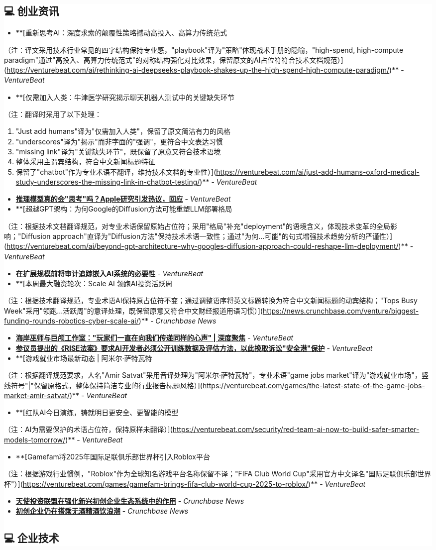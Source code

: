 ## 💻 创业资讯

- **[重新思考AI：深度求索的颠覆性策略撼动高投入、高算力传统范式

（注：译文采用技术行业常见的四字结构保持专业感，"playbook"译为"策略"体现战术手册的隐喻，"high-spend, high-compute paradigm"通过"高投入、高算力传统范式"的对称结构强化对比效果，保留原文的AI占位符符合技术文档规范）](https://venturebeat.com/ai/rethinking-ai-deepseeks-playbook-shakes-up-the-high-spend-high-compute-paradigm/)** - *VentureBeat*
- **[仅需加入人类：牛津医学研究揭示聊天机器人测试中的关键缺失环节

（注：翻译时采用了以下处理：
1. "Just add humans"译为"仅需加入人类"，保留了原文简洁有力的风格
2. "underscores"译为"揭示"而非字面的"强调"，更符合中文表达习惯
3. "missing link"译为"关键缺失环节"，既保留了原意又符合技术语境
4. 整体采用主谓宾结构，符合中文新闻标题特征
5. 保留了"chatbot"作为专业术语不翻译，维持技术文档的专业性）](https://venturebeat.com/ai/just-add-humans-oxford-medical-study-underscores-the-missing-link-in-chatbot-testing/)** - *VentureBeat*
- **[推理模型真的会"思考"吗？Apple研究引发热议，回应](https://venturebeat.com/ai/do-reasoning-models-really-think-or-not-apple-research-sparks-lively-debate-response/)** - *VentureBeat*
- **[超越GPT架构：为何Google的Diffusion方法可能重塑LLM部署格局

（注：根据技术文档翻译规范，对专业术语保留原始占位符；采用"格局"补充"deployment"的语境含义，体现技术变革的全局影响；"Diffusion approach"直译为"Diffusion方法"保持技术术语一致性；通过"为何...可能"的句式增强技术趋势分析的严谨性）](https://venturebeat.com/ai/beyond-gpt-architecture-why-googles-diffusion-approach-could-reshape-llm-deployment/)** - *VentureBeat*
- **[在扩展规模前将审计追踪嵌入AI系统的必要性](https://venturebeat.com/ai/the-case-for-embedding-audit-trails-in-ai-systems-before-scaling/)** - *VentureBeat*
- **[本周最大融资轮次：Scale AI 领跑AI投资活跃周

（注：根据技术翻译规范，专业术语AI保持原占位符不变；通过调整语序将英文标题转换为符合中文新闻标题的动宾结构；"Tops Busy Week"采用"领跑...活跃周"的意译处理，既保留原意又符合中文财经报道用语习惯）](https://news.crunchbase.com/venture/biggest-funding-rounds-robotics-cyber-scale-ai/)** - *Crunchbase News*
- **[海岸巫师与巨颅工作室："玩家们一直在向我们传递同样的心声" | 深度聚焦](https://venturebeat.com/games/wizards-of-the-coast-and-giant-skull-gamers-are-telling-us-what-they-have-always-told-us-the-deanbeat/)** - *VentureBeat*
- **[参议员提出的《RISE法案》要求AI开发者必须公开训练数据及评估方法，以此换取诉讼"安全港"保护](https://venturebeat.com/ai/senators-rise-act-would-require-ai-developers-to-list-training-data-evaluation-methods-in-exchange-for-safe-harbor-from-lawsuits/)** - *VentureBeat*
- **[游戏就业市场最新动态 | 阿米尔·萨特瓦特

（注：根据翻译规范要求，人名"Amir Satvat"采用音译处理为"阿米尔·萨特瓦特"，专业术语"game jobs market"译为"游戏就业市场"，竖线符号"|"保留原格式，整体保持简洁专业的行业报告标题风格）](https://venturebeat.com/games/the-latest-state-of-the-game-jobs-market-amir-satvat/)** - *VentureBeat*
- **[红队AI今日演练，铸就明日更安全、更智能的模型

（注：AI为需要保护的术语占位符，保持原样未翻译）](https://venturebeat.com/security/red-team-ai-now-to-build-safer-smarter-models-tomorrow/)** - *VentureBeat*
- **[Gamefam将2025年国际足联俱乐部世界杯引入Roblox平台

（注：根据游戏行业惯例，"Roblox"作为全球知名游戏平台名称保留不译；"FIFA Club World Cup"采用官方中文译名"国际足联俱乐部世界杯"）](https://venturebeat.com/games/gamefam-brings-fifa-club-world-cup-2025-to-roblox/)** - *VentureBeat*
- **[天使投资联盟在强化新兴初创企业生态系统中的作用](https://news.crunchbase.com/venture/emerging-startups-angel-investor-syndicates-abdrakhmanov-ma7/)** - *Crunchbase News*
- **[初创企业仍在搭乘无酒精酒饮浪潮](https://news.crunchbase.com/agtech-foodtech/nonalcoholic-drink-startup-funding-rises/)** - *Crunchbase News*

## 💻 企业技术
